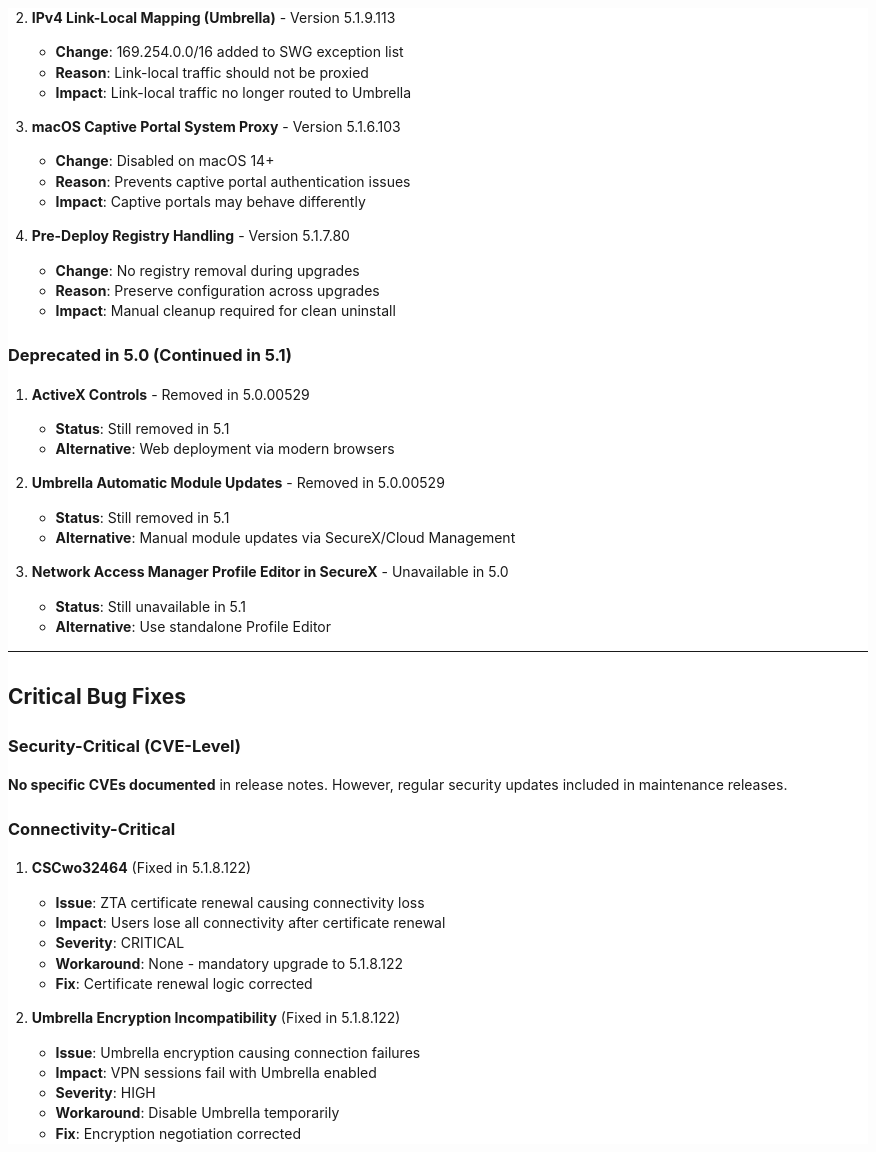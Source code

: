 2. **IPv4 Link-Local Mapping (Umbrella)** - Version 5.1.9.113
   - **Change**: 169.254.0.0/16 added to SWG exception list
   - **Reason**: Link-local traffic should not be proxied
   - **Impact**: Link-local traffic no longer routed to Umbrella

3. **macOS Captive Portal System Proxy** - Version 5.1.6.103
   - **Change**: Disabled on macOS 14+
   - **Reason**: Prevents captive portal authentication issues
   - **Impact**: Captive portals may behave differently

4. **Pre-Deploy Registry Handling** - Version 5.1.7.80
   - **Change**: No registry removal during upgrades
   - **Reason**: Preserve configuration across upgrades
   - **Impact**: Manual cleanup required for clean uninstall

### Deprecated in 5.0 (Continued in 5.1)

1. **ActiveX Controls** - Removed in 5.0.00529
   - **Status**: Still removed in 5.1
   - **Alternative**: Web deployment via modern browsers

2. **Umbrella Automatic Module Updates** - Removed in 5.0.00529
   - **Status**: Still removed in 5.1
   - **Alternative**: Manual module updates via SecureX/Cloud Management

3. **Network Access Manager Profile Editor in SecureX** - Unavailable in 5.0
   - **Status**: Still unavailable in 5.1
   - **Alternative**: Use standalone Profile Editor

---

## Critical Bug Fixes

### Security-Critical (CVE-Level)

**No specific CVEs documented** in release notes. However, regular security updates included in maintenance releases.

### Connectivity-Critical

1. **CSCwo32464** (Fixed in 5.1.8.122)
   - **Issue**: ZTA certificate renewal causing connectivity loss
   - **Impact**: Users lose all connectivity after certificate renewal
   - **Severity**: CRITICAL
   - **Workaround**: None - mandatory upgrade to 5.1.8.122
   - **Fix**: Certificate renewal logic corrected

2. **Umbrella Encryption Incompatibility** (Fixed in 5.1.8.122)
   - **Issue**: Umbrella encryption causing connection failures
   - **Impact**: VPN sessions fail with Umbrella enabled
   - **Severity**: HIGH
   - **Workaround**: Disable Umbrella temporarily
   - **Fix**: Encryption negotiation corrected
